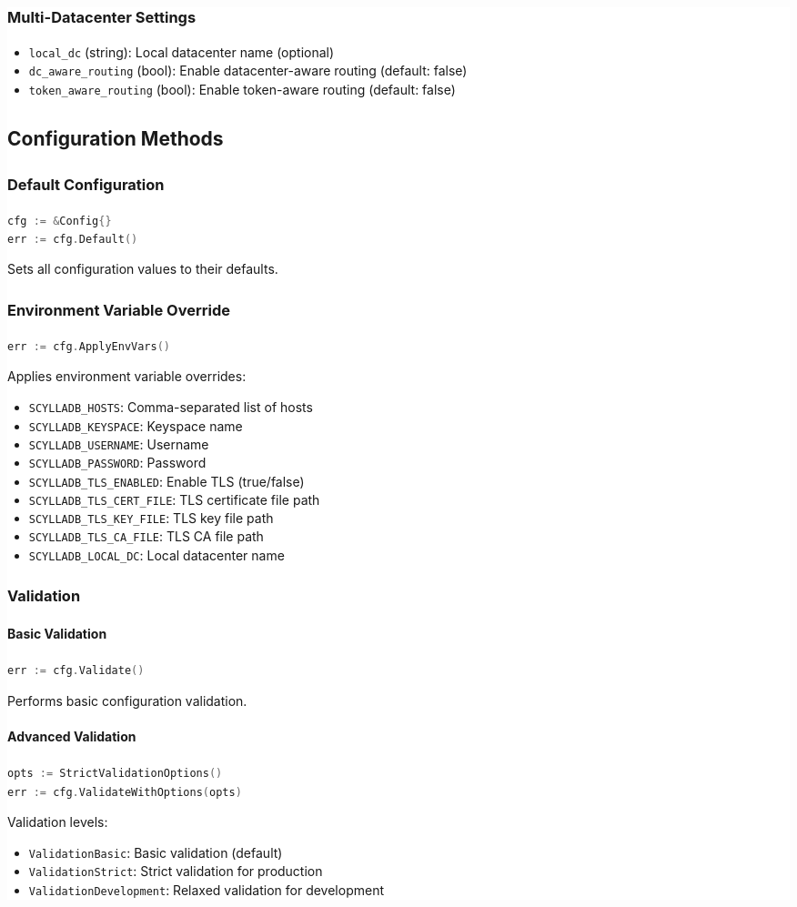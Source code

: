### Multi-Datacenter Settings

- `local_dc` (string): Local datacenter name (optional)
- `dc_aware_routing` (bool): Enable datacenter-aware routing (default: false)
- `token_aware_routing` (bool): Enable token-aware routing (default: false)

## Configuration Methods

### Default Configuration

```go
cfg := &Config{}
err := cfg.Default()
```

Sets all configuration values to their defaults.

### Environment Variable Override

```go
err := cfg.ApplyEnvVars()
```

Applies environment variable overrides:

- `SCYLLADB_HOSTS`: Comma-separated list of hosts
- `SCYLLADB_KEYSPACE`: Keyspace name
- `SCYLLADB_USERNAME`: Username
- `SCYLLADB_PASSWORD`: Password
- `SCYLLADB_TLS_ENABLED`: Enable TLS (true/false)
- `SCYLLADB_TLS_CERT_FILE`: TLS certificate file path
- `SCYLLADB_TLS_KEY_FILE`: TLS key file path
- `SCYLLADB_TLS_CA_FILE`: TLS CA file path
- `SCYLLADB_LOCAL_DC`: Local datacenter name

### Validation

#### Basic Validation

```go
err := cfg.Validate()
```

Performs basic configuration validation.

#### Advanced Validation

```go
opts := StrictValidationOptions()
err := cfg.ValidateWithOptions(opts)
```

Validation levels:
- `ValidationBasic`: Basic validation (default)
- `ValidationStrict`: Strict validation for production
- `ValidationDevelopment`: Relaxed validation for development
